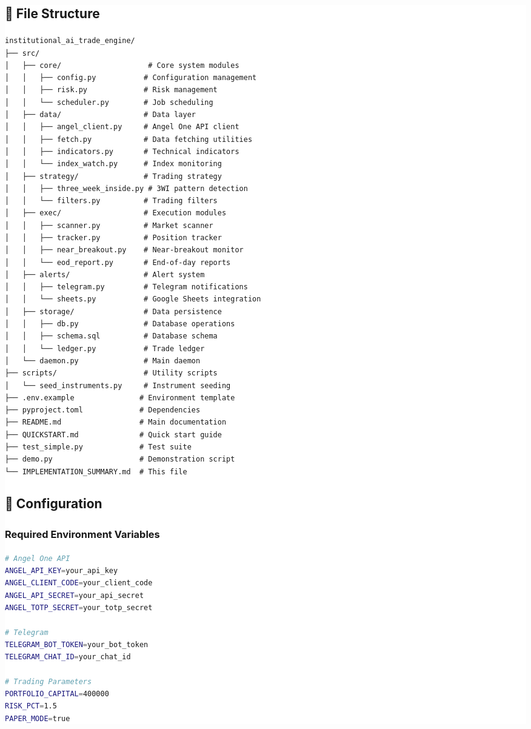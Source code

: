 ## 📁 File Structure

```
institutional_ai_trade_engine/
├── src/
│   ├── core/                    # Core system modules
│   │   ├── config.py           # Configuration management
│   │   ├── risk.py             # Risk management
│   │   └── scheduler.py        # Job scheduling
│   ├── data/                   # Data layer
│   │   ├── angel_client.py     # Angel One API client
│   │   ├── fetch.py            # Data fetching utilities
│   │   ├── indicators.py       # Technical indicators
│   │   └── index_watch.py      # Index monitoring
│   ├── strategy/               # Trading strategy
│   │   ├── three_week_inside.py # 3WI pattern detection
│   │   └── filters.py          # Trading filters
│   ├── exec/                   # Execution modules
│   │   ├── scanner.py          # Market scanner
│   │   ├── tracker.py          # Position tracker
│   │   ├── near_breakout.py    # Near-breakout monitor
│   │   └── eod_report.py       # End-of-day reports
│   ├── alerts/                 # Alert system
│   │   ├── telegram.py         # Telegram notifications
│   │   └── sheets.py           # Google Sheets integration
│   ├── storage/                # Data persistence
│   │   ├── db.py               # Database operations
│   │   ├── schema.sql          # Database schema
│   │   └── ledger.py           # Trade ledger
│   └── daemon.py               # Main daemon
├── scripts/                    # Utility scripts
│   └── seed_instruments.py     # Instrument seeding
├── .env.example               # Environment template
├── pyproject.toml             # Dependencies
├── README.md                  # Main documentation
├── QUICKSTART.md              # Quick start guide
├── test_simple.py             # Test suite
├── demo.py                    # Demonstration script
└── IMPLEMENTATION_SUMMARY.md  # This file
```

## 🔧 Configuration

### Required Environment Variables
```bash
# Angel One API
ANGEL_API_KEY=your_api_key
ANGEL_CLIENT_CODE=your_client_code
ANGEL_API_SECRET=your_api_secret
ANGEL_TOTP_SECRET=your_totp_secret

# Telegram
TELEGRAM_BOT_TOKEN=your_bot_token
TELEGRAM_CHAT_ID=your_chat_id

# Trading Parameters
PORTFOLIO_CAPITAL=400000
RISK_PCT=1.5
PAPER_MODE=true
```
